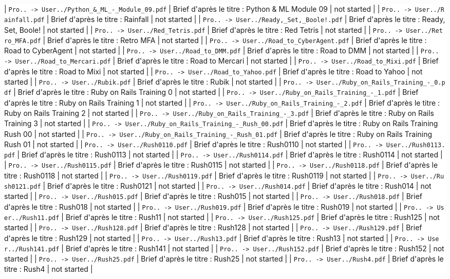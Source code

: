 | `Pro.. -> User../Python_&_ML_-_Module_09.pdf` | Brief d'après le titre : Python & ML Module 09 | not started |
| `Pro.. -> User../Rainfall.pdf` | Brief d'après le titre : Rainfall | not started |
| `Pro.. -> User../Ready,_Set,_Boole!.pdf` | Brief d'après le titre : Ready, Set, Boole! | not started |
| `Pro.. -> User../Red_Tetris.pdf` | Brief d'après le titre : Red Tetris | not started |
| `Pro.. -> User../Retro_MFA.pdf` | Brief d'après le titre : Retro MFA | not started |
| `Pro.. -> User../Road_to_CyberAgent.pdf` | Brief d'après le titre : Road to CyberAgent | not started |
| `Pro.. -> User../Road_to_DMM.pdf` | Brief d'après le titre : Road to DMM | not started |
| `Pro.. -> User../Road_to_Mercari.pdf` | Brief d'après le titre : Road to Mercari | not started |
| `Pro.. -> User../Road_to_Mixi.pdf` | Brief d'après le titre : Road to Mixi | not started |
| `Pro.. -> User../Road_to_Yahoo.pdf` | Brief d'après le titre : Road to Yahoo | not started |
| `Pro.. -> User../Rubik.pdf` | Brief d'après le titre : Rubik | not started |
| `Pro.. -> User../Ruby_on_Rails_Training_-_0.pdf` | Brief d'après le titre : Ruby on Rails Training 0 | not started |
| `Pro.. -> User../Ruby_on_Rails_Training_-_1.pdf` | Brief d'après le titre : Ruby on Rails Training 1 | not started |
| `Pro.. -> User../Ruby_on_Rails_Training_-_2.pdf` | Brief d'après le titre : Ruby on Rails Training 2 | not started |
| `Pro.. -> User../Ruby_on_Rails_Training_-_3.pdf` | Brief d'après le titre : Ruby on Rails Training 3 | not started |
| `Pro.. -> User../Ruby_on_Rails_Training_-_Rush_00.pdf` | Brief d'après le titre : Ruby on Rails Training Rush 00 | not started |
| `Pro.. -> User../Ruby_on_Rails_Training_-_Rush_01.pdf` | Brief d'après le titre : Ruby on Rails Training Rush 01 | not started |
| `Pro.. -> User../Rush0110.pdf` | Brief d'après le titre : Rush0110 | not started |
| `Pro.. -> User../Rush0113.pdf` | Brief d'après le titre : Rush0113 | not started |
| `Pro.. -> User../Rush0114.pdf` | Brief d'après le titre : Rush0114 | not started |
| `Pro.. -> User../Rush0115.pdf` | Brief d'après le titre : Rush0115 | not started |
| `Pro.. -> User../Rush0118.pdf` | Brief d'après le titre : Rush0118 | not started |
| `Pro.. -> User../Rush0119.pdf` | Brief d'après le titre : Rush0119 | not started |
| `Pro.. -> User../Rush0121.pdf` | Brief d'après le titre : Rush0121 | not started |
| `Pro.. -> User../Rush014.pdf` | Brief d'après le titre : Rush014 | not started |
| `Pro.. -> User../Rush015.pdf` | Brief d'après le titre : Rush015 | not started |
| `Pro.. -> User../Rush018.pdf` | Brief d'après le titre : Rush018 | not started |
| `Pro.. -> User../Rush019.pdf` | Brief d'après le titre : Rush019 | not started |
| `Pro.. -> User../Rush11.pdf` | Brief d'après le titre : Rush11 | not started |
| `Pro.. -> User../Rush125.pdf` | Brief d'après le titre : Rush125 | not started |
| `Pro.. -> User../Rush128.pdf` | Brief d'après le titre : Rush128 | not started |
| `Pro.. -> User../Rush129.pdf` | Brief d'après le titre : Rush129 | not started |
| `Pro.. -> User../Rush13.pdf` | Brief d'après le titre : Rush13 | not started |
| `Pro.. -> User../Rush141.pdf` | Brief d'après le titre : Rush141 | not started |
| `Pro.. -> User../Rush152.pdf` | Brief d'après le titre : Rush152 | not started |
| `Pro.. -> User../Rush25.pdf` | Brief d'après le titre : Rush25 | not started |
| `Pro.. -> User../Rush4.pdf` | Brief d'après le titre : Rush4 | not started |